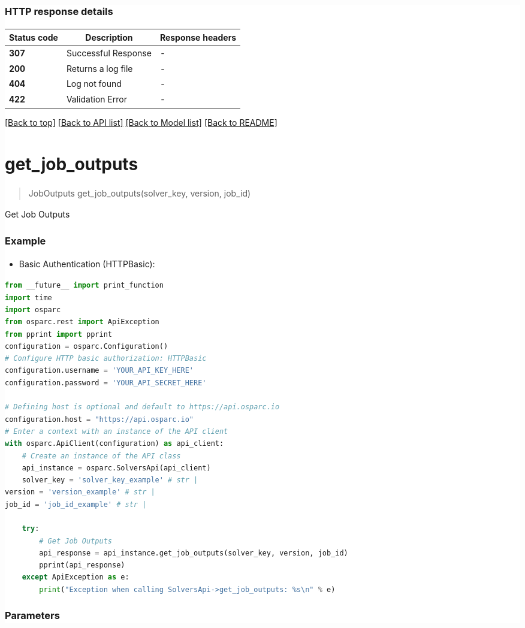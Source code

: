 ### HTTP response details
| Status code | Description | Response headers |
|-------------|-------------|------------------|
**307** | Successful Response |  -  |
**200** | Returns a log file |  -  |
**404** | Log not found |  -  |
**422** | Validation Error |  -  |

[[Back to top]](#) [[Back to API list]](../README.md#documentation-for-api-endpoints) [[Back to Model list]](../README.md#documentation-for-models) [[Back to README]](../README.md)

# **get_job_outputs**
> JobOutputs get_job_outputs(solver_key, version, job_id)

Get Job Outputs

### Example

* Basic Authentication (HTTPBasic):

```python
from __future__ import print_function
import time
import osparc
from osparc.rest import ApiException
from pprint import pprint
configuration = osparc.Configuration()
# Configure HTTP basic authorization: HTTPBasic
configuration.username = 'YOUR_API_KEY_HERE'
configuration.password = 'YOUR_API_SECRET_HERE'

# Defining host is optional and default to https://api.osparc.io
configuration.host = "https://api.osparc.io"
# Enter a context with an instance of the API client
with osparc.ApiClient(configuration) as api_client:
    # Create an instance of the API class
    api_instance = osparc.SolversApi(api_client)
    solver_key = 'solver_key_example' # str |
version = 'version_example' # str |
job_id = 'job_id_example' # str |

    try:
        # Get Job Outputs
        api_response = api_instance.get_job_outputs(solver_key, version, job_id)
        pprint(api_response)
    except ApiException as e:
        print("Exception when calling SolversApi->get_job_outputs: %s\n" % e)
```

### Parameters
